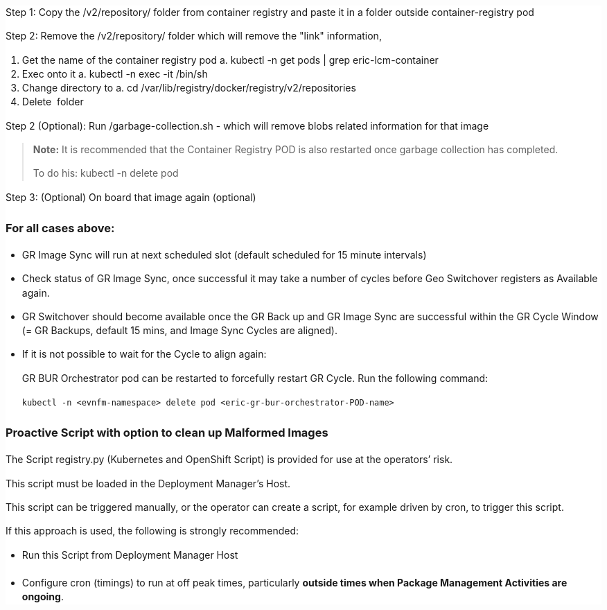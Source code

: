 Step 1: Copy the /v2/repository/<image> folder from container registry and paste it in a folder outside container-registry pod

Step 2: Remove the /v2/repository/<image> folder which will remove the "link" information,
1. Get the name of the container registry pod
   a. kubectl -n <evnfm-namepsace> get pods | grep eric-lcm-container
2. Exec onto it
   a. kubectl -n <evnfm-namespace> exec -it <container-registry-pod-name> /bin/sh
3. Change directory to
   a. cd /var/lib/registry/docker/registry/v2/repositories
4. Delete <image> folder

Step 2 (Optional): Run /garbage-collection.sh - which will remove blobs related information for that image

>**Note:**
It is recommended that the Container Registry POD is also restarted once garbage collection has completed.
>
>To do his:
> kubectl -n <evnfm-namespace> delete pod <container-registry-pod-name>

Step 3: (Optional) On board that image again (optional)


### For all cases above:

- GR Image Sync will run at next scheduled slot (default scheduled for 15 minute intervals)
- Check status of GR Image Sync, once successful it may take a number of cycles before Geo Switchover registers as Available again.
- GR Switchover should become available once the GR Back up and GR Image Sync are successful within the GR Cycle Window (= GR Backups, default 15 mins, and Image Sync Cycles are aligned).
- If it is not possible to wait for the Cycle to align again:

  GR BUR Orchestrator pod can be restarted to forcefully restart GR Cycle. Run the following command:
    ```
    kubectl -n <evnfm-namespace> delete pod <eric-gr-bur-orchestrator-POD-name>
    ```

### Proactive Script with option to clean up Malformed Images

The Script registry.py (Kubernetes and OpenShift Script) is provided for use at the operators’ risk.

This script must be loaded in the Deployment Manager’s Host.

This script can be triggered manually, or the operator can create a script, for example driven by cron, to trigger this script.

If this approach is used, the following is strongly recommended:

- Run this Script from Deployment Manager Host
  <br><br>
- Configure cron (timings) to run at off peak times, particularly **outside times when Package Management Activities are ongoing**.
